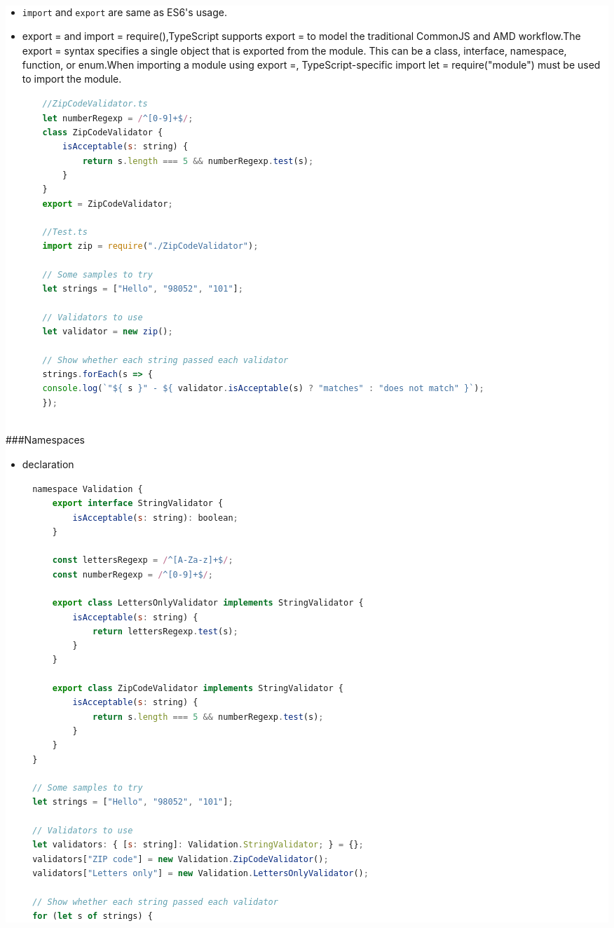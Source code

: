 * `import` and `export` are same as ES6's usage.
* export = and import = require(),TypeScript supports export = to model the traditional CommonJS and AMD workflow.The export = syntax specifies a single object that is exported from the module. This can be a class, interface, namespace, function, or enum.When importing a module using export =, TypeScript-specific import let = require("module") must be used to import the module.

	```javascript
		//ZipCodeValidator.ts
		let numberRegexp = /^[0-9]+$/;
		class ZipCodeValidator {
		    isAcceptable(s: string) {
		        return s.length === 5 && numberRegexp.test(s);
		    }
		}
		export = ZipCodeValidator;
		
		//Test.ts
		import zip = require("./ZipCodeValidator");
		
		// Some samples to try
		let strings = ["Hello", "98052", "101"];
		
		// Validators to use
		let validator = new zip();
		
		// Show whether each string passed each validator
		strings.forEach(s => {
		console.log(`"${ s }" - ${ validator.isAcceptable(s) ? "matches" : "does not match" }`);
		});
		
	```
###Namespaces
	
* declaration

  ```javascript
  	namespace Validation {
	    export interface StringValidator {
	        isAcceptable(s: string): boolean;
	    }
	
	    const lettersRegexp = /^[A-Za-z]+$/;
	    const numberRegexp = /^[0-9]+$/;
	
	    export class LettersOnlyValidator implements StringValidator {
	        isAcceptable(s: string) {
	            return lettersRegexp.test(s);
	        }
	    }
	
	    export class ZipCodeValidator implements StringValidator {
	        isAcceptable(s: string) {
	            return s.length === 5 && numberRegexp.test(s);
	        }
	    }
	}
	
	// Some samples to try
	let strings = ["Hello", "98052", "101"];
	
	// Validators to use
	let validators: { [s: string]: Validation.StringValidator; } = {};
	validators["ZIP code"] = new Validation.ZipCodeValidator();
	validators["Letters only"] = new Validation.LettersOnlyValidator();
	
	// Show whether each string passed each validator
	for (let s of strings) {
  ```